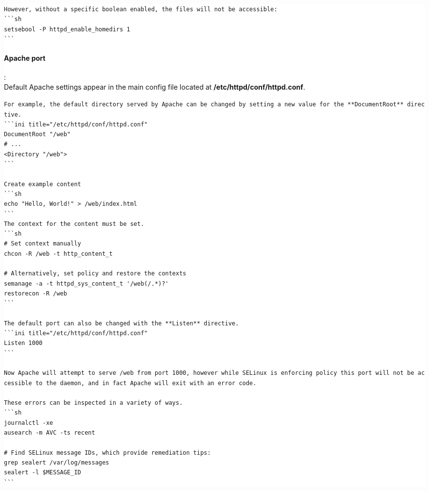     However, without a specific boolean enabled, the files will not be accessible:
    ```sh
    setsebool -P httpd_enable_homedirs 1
    ```

#### Apache port
:   
    Default Apache settings appear in the main config file located at **/etc/httpd/conf/httpd.conf**.
    
    For example, the default directory served by Apache can be changed by setting a new value for the **DocumentRoot** directive.
    ```ini title="/etc/httpd/conf/httpd.conf"
    DocumentRoot "/web"
    # ...
    <Directory "/web">
    ```

    Create example content
    ```sh
    echo "Hello, World!" > /web/index.html
    ```
    The context for the content must be set.
    ```sh
    # Set context manually
    chcon -R /web -t http_content_t

    # Alternatively, set policy and restore the contexts
    semanage -a -t httpd_sys_content_t '/web(/.*)?'
    restorecon -R /web
    ```

    The default port can also be changed with the **Listen** directive.
    ```ini title="/etc/httpd/conf/httpd.conf"
    Listen 1000
    ```

    Now Apache will attempt to serve /web from port 1000, however while SELinux is enforcing policy this port will not be accessible to the daemon, and in fact Apache will exit with an error code.

    These errors can be inspected in a variety of ways.
    ```sh
    journalctl -xe
    ausearch -m AVC -ts recent

    # Find SELinux message IDs, which provide remediation tips:
    grep sealert /var/log/messages
    sealert -l $MESSAGE_ID
    ```
